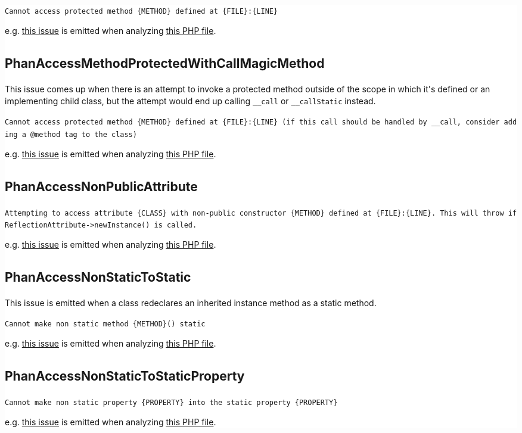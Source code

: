 ```
Cannot access protected method {METHOD} defined at {FILE}:{LINE}
```

e.g. [this issue](https://github.com/phan/phan/tree/v5/tests/files/expected/0351_protected_constructor.php.expected#L4) is emitted when analyzing [this PHP file](https://github.com/phan/phan/tree/v5/tests/files/src/0351_protected_constructor.php#L10).

## PhanAccessMethodProtectedWithCallMagicMethod

This issue comes up when there is an attempt to invoke a protected method outside of the scope in which it's defined or an implementing child class, but the attempt would end up calling `__call` or `__callStatic` instead.

```
Cannot access protected method {METHOD} defined at {FILE}:{LINE} (if this call should be handled by __call, consider adding a @method tag to the class)
```

e.g. [this issue](https://github.com/phan/phan/tree/v5/tests/files/expected/0298_call_magic_method_accesses_inaccessible.php.expected#L3) is emitted when analyzing [this PHP file](https://github.com/phan/phan/tree/v5/tests/files/src/0298_call_magic_method_accesses_inaccessible.php#L80).

## PhanAccessNonPublicAttribute

```
Attempting to access attribute {CLASS} with non-public constructor {METHOD} defined at {FILE}:{LINE}. This will throw if ReflectionAttribute->newInstance() is called.
```

e.g. [this issue](https://github.com/phan/phan/tree/v5/tests/php80_files/expected/035_attribute_args.php.expected#L5) is emitted when analyzing [this PHP file](https://github.com/phan/phan/tree/v5/tests/php80_files/src/035_attribute_args.php#L14).

## PhanAccessNonStaticToStatic

This issue is emitted when a class redeclares an inherited instance method as a static method.

```
Cannot make non static method {METHOD}() static
```

e.g. [this issue](https://github.com/phan/phan/tree/v5/tests/files/expected/0127_override_access.php.expected#L1) is emitted when analyzing [this PHP file](https://github.com/phan/phan/tree/v5/tests/files/src/0127_override_access.php#L8).

## PhanAccessNonStaticToStaticProperty

```
Cannot make non static property {PROPERTY} into the static property {PROPERTY}
```

e.g. [this issue](https://github.com/phan/phan/tree/v5/tests/files/expected/0492_class_constant_visibility.php.expected#L2) is emitted when analyzing [this PHP file](https://github.com/phan/phan/tree/v5/tests/files/src/0492_class_constant_visibility.php#L25).
